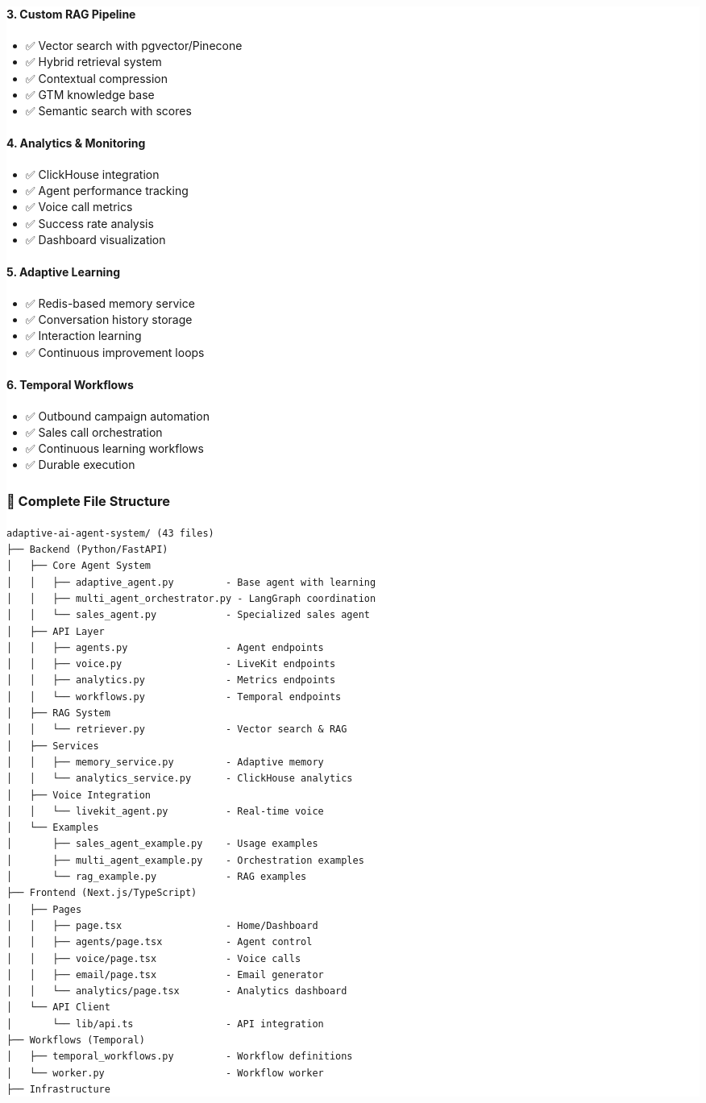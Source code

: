 #### 3. **Custom RAG Pipeline**
- ✅ Vector search with pgvector/Pinecone
- ✅ Hybrid retrieval system
- ✅ Contextual compression
- ✅ GTM knowledge base
- ✅ Semantic search with scores

#### 4. **Analytics & Monitoring**
- ✅ ClickHouse integration
- ✅ Agent performance tracking
- ✅ Voice call metrics
- ✅ Success rate analysis
- ✅ Dashboard visualization

#### 5. **Adaptive Learning**
- ✅ Redis-based memory service
- ✅ Conversation history storage
- ✅ Interaction learning
- ✅ Continuous improvement loops

#### 6. **Temporal Workflows**
- ✅ Outbound campaign automation
- ✅ Sales call orchestration
- ✅ Continuous learning workflows
- ✅ Durable execution

### 📁 Complete File Structure

```
adaptive-ai-agent-system/ (43 files)
├── Backend (Python/FastAPI)
│   ├── Core Agent System
│   │   ├── adaptive_agent.py         - Base agent with learning
│   │   ├── multi_agent_orchestrator.py - LangGraph coordination
│   │   └── sales_agent.py            - Specialized sales agent
│   ├── API Layer
│   │   ├── agents.py                 - Agent endpoints
│   │   ├── voice.py                  - LiveKit endpoints
│   │   ├── analytics.py              - Metrics endpoints
│   │   └── workflows.py              - Temporal endpoints
│   ├── RAG System
│   │   └── retriever.py              - Vector search & RAG
│   ├── Services
│   │   ├── memory_service.py         - Adaptive memory
│   │   └── analytics_service.py      - ClickHouse analytics
│   ├── Voice Integration
│   │   └── livekit_agent.py          - Real-time voice
│   └── Examples
│       ├── sales_agent_example.py    - Usage examples
│       ├── multi_agent_example.py    - Orchestration examples
│       └── rag_example.py            - RAG examples
├── Frontend (Next.js/TypeScript)
│   ├── Pages
│   │   ├── page.tsx                  - Home/Dashboard
│   │   ├── agents/page.tsx           - Agent control
│   │   ├── voice/page.tsx            - Voice calls
│   │   ├── email/page.tsx            - Email generator
│   │   └── analytics/page.tsx        - Analytics dashboard
│   └── API Client
│       └── lib/api.ts                - API integration
├── Workflows (Temporal)
│   ├── temporal_workflows.py         - Workflow definitions
│   └── worker.py                     - Workflow worker
├── Infrastructure
```